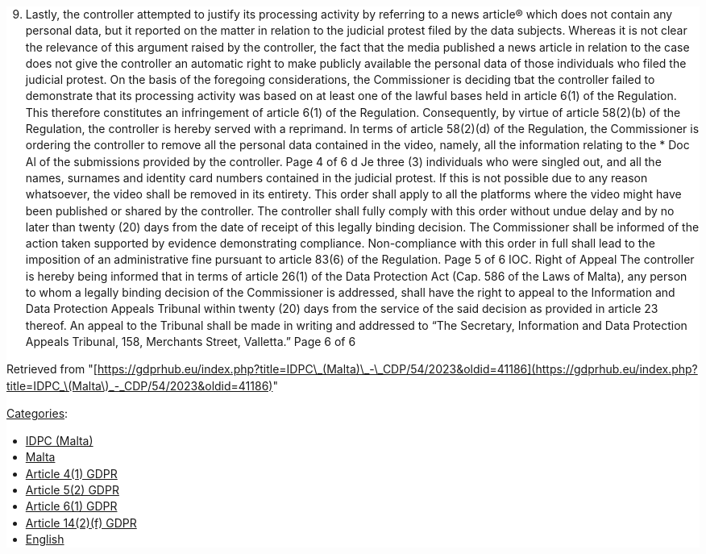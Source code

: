 9. Lastly, the controller attempted to justify its processing activity by referring to a news article®
which does not contain any personal data, but it reported on the matter in relation to the judicial
protest filed by the data subjects. Whereas it is not clear the relevance of this argument raised
by the controller, the fact that the media published a news article in relation to the case does
not give the controller an automatic right to make publicly available the personal data of those
individuals who filed the judicial protest.
On the basis of the foregoing considerations, the Commissioner is deciding tbat the controller
failed to demonstrate that its processing activity was based on at least one of the lawful bases held
in article 6(1) of the Regulation. This therefore constitutes an infringement of article 6(1) of the
Regulation. Consequently, by virtue of article 58(2)(b) of the Regulation, the controller is hereby
served with a reprimand.
In terms of article 58(2)(d) of the Regulation, the Commissioner is ordering the controller to
remove all the personal data contained in the video, namely, all the information relating to the
\* Doc Al of the submissions provided by the controller.
Page 4 of 6
d Je
three (3) individuals who were singled out, and all the names, surnames and identity card
numbers contained in the judicial protest. If this is not possible due to any reason whatsoever, the
video shall be removed in its entirety. This order shall apply to all the platforms where the video
might have been published or shared by the controller.
The controller shall fully comply with this order without undue delay and by no later than twenty
(20) days from the date of receipt of this legally binding decision. The Commissioner shall be
informed of the action taken supported by evidence demonstrating compliance.
Non-compliance with this order in full shall lead to the imposition of an administrative fine
pursuant to article 83(6) of the Regulation.
Page 5 of 6
IOC.
Right of Appeal
The controller is hereby being informed that in terms of article 26(1) of the Data Protection Act (Cap.
586 of the Laws of Malta), any person to whom a legally binding decision of the Commissioner is
addressed, shall have the right to appeal to the Information and Data Protection Appeals Tribunal within
twenty (20) days from the service of the said decision as provided in article 23 thereof.
An appeal to the Tribunal shall be made in writing and addressed to “The Secretary, Information and
Data Protection Appeals Tribunal, 158, Merchants Street, Valletta.”
Page 6 of 6

Retrieved from "[https://gdprhub.eu/index.php?title=IDPC\_(Malta)\_-\_CDP/54/2023&oldid=41186](https://gdprhub.eu/index.php?title=IDPC_\(Malta\)_-_CDP/54/2023&oldid=41186)"

[Categories](/index.php?title=Special:Categories "Special:Categories"):

*   [IDPC (Malta)](/index.php?title=Category:IDPC_\(Malta\) "Category:IDPC (Malta)")
*   [Malta](/index.php?title=Category:Malta "Category:Malta")
*   [Article 4(1) GDPR](/index.php?title=Category:Article_4\(1\)_GDPR "Category:Article 4(1) GDPR")
*   [Article 5(2) GDPR](/index.php?title=Category:Article_5\(2\)_GDPR "Category:Article 5(2) GDPR")
*   [Article 6(1) GDPR](/index.php?title=Category:Article_6\(1\)_GDPR "Category:Article 6(1) GDPR")
*   [Article 14(2)(f) GDPR](/index.php?title=Category:Article_14\(2\)\(f\)_GDPR "Category:Article 14(2)(f) GDPR")
*   [English](/index.php?title=Category:English "Category:English")
